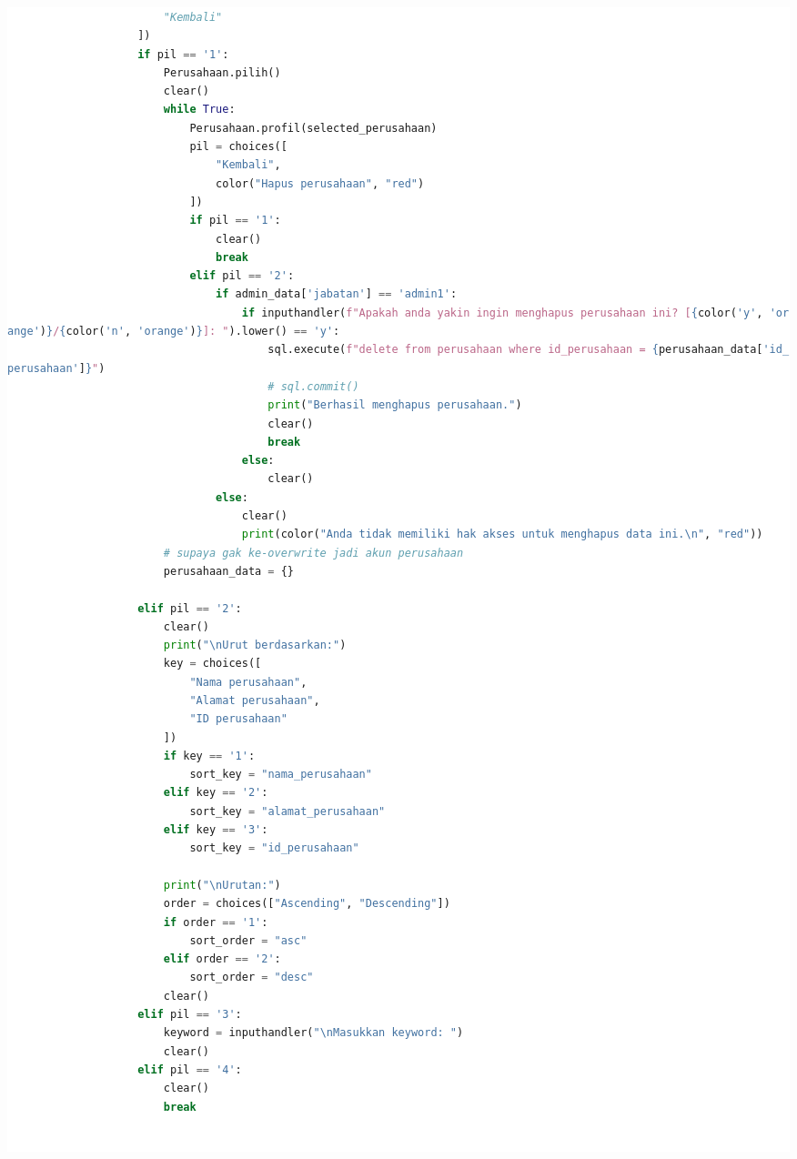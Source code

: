 ```py
                        "Kembali"
                    ])
                    if pil == '1':
                        Perusahaan.pilih()
                        clear()
                        while True:
                            Perusahaan.profil(selected_perusahaan)
                            pil = choices([
                                "Kembali",
                                color("Hapus perusahaan", "red")
                            ])
                            if pil == '1':
                                clear()
                                break
                            elif pil == '2':
                                if admin_data['jabatan'] == 'admin1':
                                    if inputhandler(f"Apakah anda yakin ingin menghapus perusahaan ini? [{color('y', 'orange')}/{color('n', 'orange')}]: ").lower() == 'y':
                                        sql.execute(f"delete from perusahaan where id_perusahaan = {perusahaan_data['id_perusahaan']}")
                                        # sql.commit()
                                        print("Berhasil menghapus perusahaan.")
                                        clear()
                                        break
                                    else:
                                        clear()
                                else:
                                    clear()
                                    print(color("Anda tidak memiliki hak akses untuk menghapus data ini.\n", "red"))
                        # supaya gak ke-overwrite jadi akun perusahaan
                        perusahaan_data = {}
                        
                    elif pil == '2':
                        clear()
                        print("\nUrut berdasarkan:")
                        key = choices([
                            "Nama perusahaan",
                            "Alamat perusahaan",
                            "ID perusahaan"
                        ])
                        if key == '1':
                            sort_key = "nama_perusahaan"
                        elif key == '2':
                            sort_key = "alamat_perusahaan"
                        elif key == '3':
                            sort_key = "id_perusahaan"
                        
                        print("\nUrutan:")
                        order = choices(["Ascending", "Descending"])
                        if order == '1':
                            sort_order = "asc"
                        elif order == '2':
                            sort_order = "desc"
                        clear()
                    elif pil == '3':
                        keyword = inputhandler("\nMasukkan keyword: ")
                        clear()
                    elif pil == '4':
                        clear()
                        break

            
```